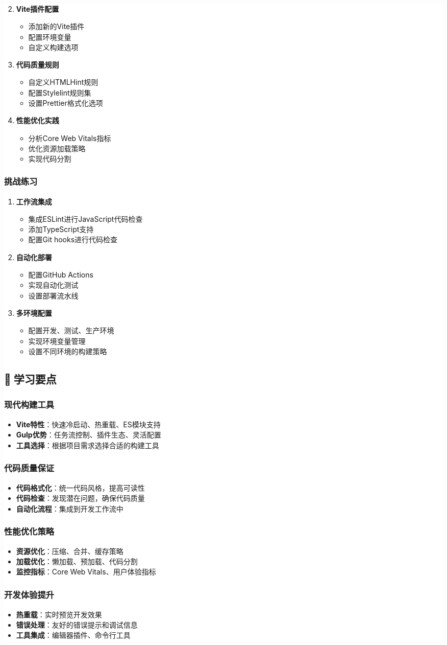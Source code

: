 2. **Vite插件配置**
   - 添加新的Vite插件
   - 配置环境变量
   - 自定义构建选项

3. **代码质量规则**
   - 自定义HTMLHint规则
   - 配置Stylelint规则集
   - 设置Prettier格式化选项

4. **性能优化实践**
   - 分析Core Web Vitals指标
   - 优化资源加载策略
   - 实现代码分割

### 挑战练习

1. **工作流集成**
   - 集成ESLint进行JavaScript代码检查
   - 添加TypeScript支持
   - 配置Git hooks进行代码检查

2. **自动化部署**
   - 配置GitHub Actions
   - 实现自动化测试
   - 设置部署流水线

3. **多环境配置**
   - 配置开发、测试、生产环境
   - 实现环境变量管理
   - 设置不同环境的构建策略

## 🎯 学习要点

### 现代构建工具
- **Vite特性**：快速冷启动、热重载、ES模块支持
- **Gulp优势**：任务流控制、插件生态、灵活配置
- **工具选择**：根据项目需求选择合适的构建工具

### 代码质量保证
- **代码格式化**：统一代码风格，提高可读性
- **代码检查**：发现潜在问题，确保代码质量
- **自动化流程**：集成到开发工作流中

### 性能优化策略
- **资源优化**：压缩、合并、缓存策略
- **加载优化**：懒加载、预加载、代码分割
- **监控指标**：Core Web Vitals、用户体验指标

### 开发体验提升
- **热重载**：实时预览开发效果
- **错误处理**：友好的错误提示和调试信息
- **工具集成**：编辑器插件、命令行工具
